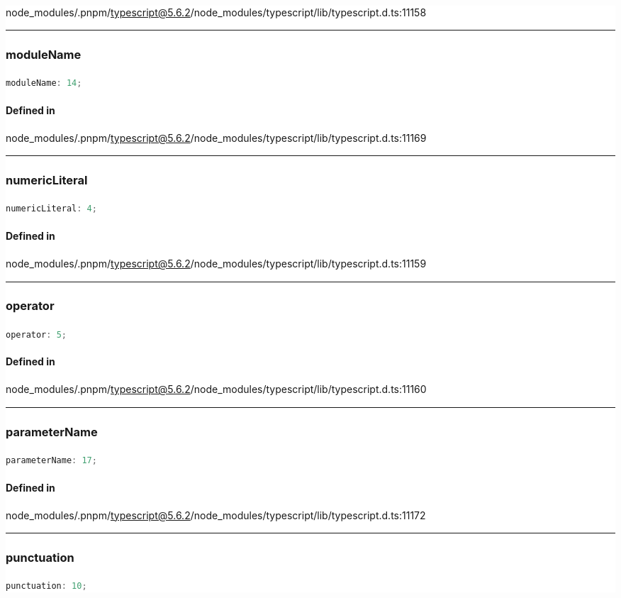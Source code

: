 node\_modules/.pnpm/typescript@5.6.2/node\_modules/typescript/lib/typescript.d.ts:11158

***

### moduleName

```ts
moduleName: 14;
```

#### Defined in

node\_modules/.pnpm/typescript@5.6.2/node\_modules/typescript/lib/typescript.d.ts:11169

***

### numericLiteral

```ts
numericLiteral: 4;
```

#### Defined in

node\_modules/.pnpm/typescript@5.6.2/node\_modules/typescript/lib/typescript.d.ts:11159

***

### operator

```ts
operator: 5;
```

#### Defined in

node\_modules/.pnpm/typescript@5.6.2/node\_modules/typescript/lib/typescript.d.ts:11160

***

### parameterName

```ts
parameterName: 17;
```

#### Defined in

node\_modules/.pnpm/typescript@5.6.2/node\_modules/typescript/lib/typescript.d.ts:11172

***

### punctuation

```ts
punctuation: 10;
```
